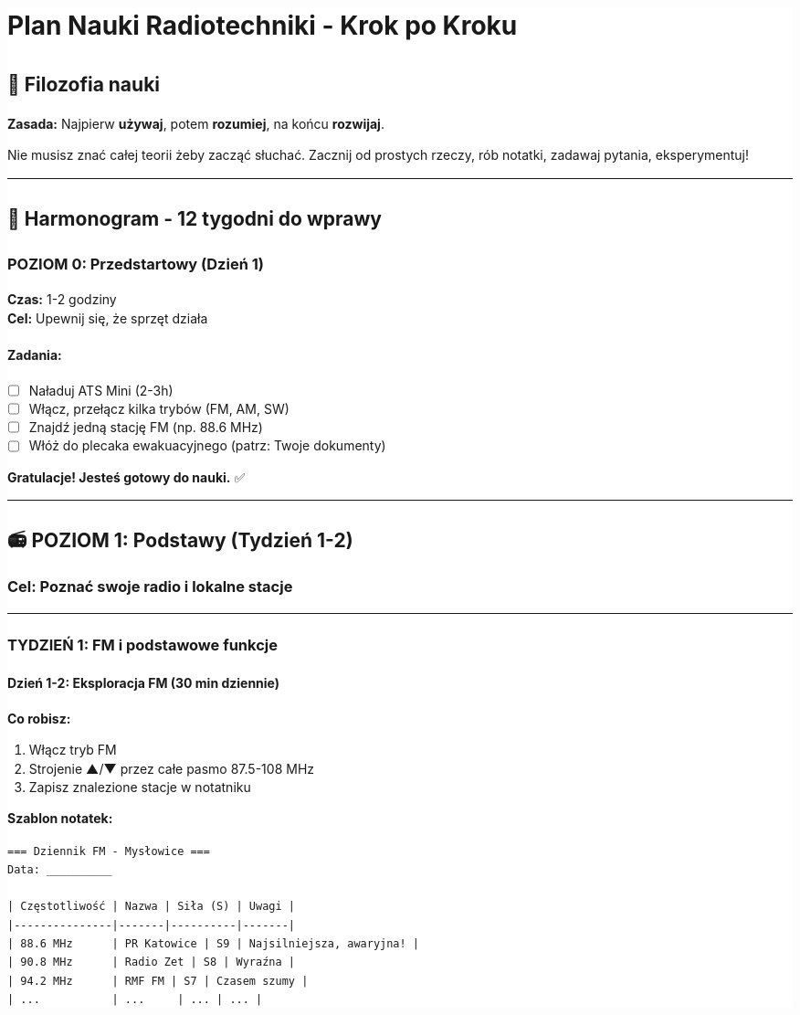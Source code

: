 # Plan Nauki Radiotechniki - Krok po Kroku

## 🎯 Filozofia nauki

**Zasada:** Najpierw **używaj**, potem **rozumiej**, na końcu **rozwijaj**.

Nie musisz znać całej teorii żeby zacząć słuchać. Zacznij od prostych rzeczy, rób notatki, zadawaj pytania, eksperymentuj!

---

## 📅 Harmonogram - 12 tygodni do wprawy

### POZIOM 0: Przedstartowy (Dzień 1)
**Czas:** 1-2 godziny  
**Cel:** Upewnij się, że sprzęt działa

#### Zadania:
- [ ] Naładuj ATS Mini (2-3h)
- [ ] Włącz, przełącz kilka trybów (FM, AM, SW)
- [ ] Znajdź jedną stację FM (np. 88.6 MHz)
- [ ] Włóż do plecaka ewakuacyjnego (patrz: Twoje dokumenty)

**Gratulacje! Jesteś gotowy do nauki.** ✅

---

## 📻 POZIOM 1: Podstawy (Tydzień 1-2)

### **Cel:** Poznać swoje radio i lokalne stacje

---

### TYDZIEŃ 1: FM i podstawowe funkcje

#### Dzień 1-2: Eksploracja FM (30 min dziennie)
**Co robisz:**
1. Włącz tryb FM
2. Strojenie ▲/▼ przez całe pasmo 87.5-108 MHz
3. Zapisz znalezione stacje w notatniku

**Szablon notatek:**
```
=== Dziennik FM - Mysłowice ===
Data: __________

| Częstotliwość | Nazwa | Siła (S) | Uwagi |
|---------------|-------|----------|-------|
| 88.6 MHz      | PR Katowice | S9 | Najsilniejsza, awaryjna! |
| 90.8 MHz      | Radio Zet | S8 | Wyraźna |
| 94.2 MHz      | RMF FM | S7 | Czasem szumy |
| ...           | ...     | ... | ... |
```
